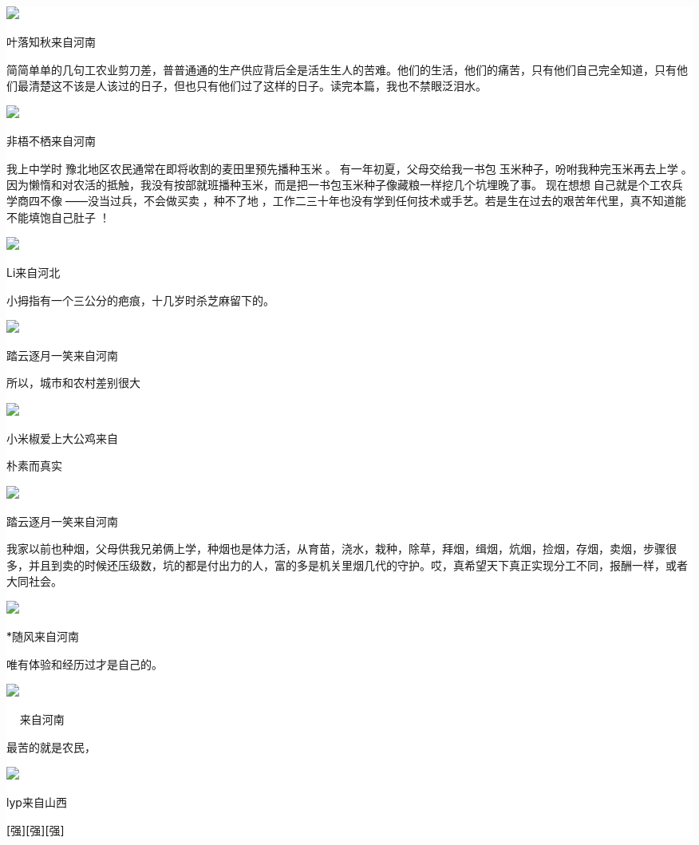 ![](http://wx.qlogo.cn/mmopen/PiajxSqBRaEK55UTjD96XOuVaGWSibTdnAOOnUZJiczpwiaVthTTbibiaxtWic2oIrYlEIxFgUxGm1cJSqPAPPWPdOvyGlmUiathLJ3LYNdD1I7iaacoP25GY6qNwmvJRUe5bBw8b/64)

叶落知秋来自河南

简简单单的几句工农业剪刀差，普普通通的生产供应背后全是活生生人的苦难。他们的生活，他们的痛苦，只有他们自己完全知道，只有他们最清楚这不该是人该过的日子，但也只有他们过了这样的日子。读完本篇，我也不禁眼泛泪水。

![](http://wx.qlogo.cn/mmopen/n6tINRGwUZW9JVrQVLiauhzeofXKfKibnw2BhtMgR0nicEcknorXyOywgM753Gsq0DtzmS0HPrQxkxSYTV1QdgmwJOCeibllKvAZ/64)

非梧不栖来自河南

我上中学时 豫北地区农民通常在即将收割的麦田里预先播种玉米 。 有一年初夏，父母交给我一书包 玉米种子，吩咐我种完玉米再去上学 。
因为懒惰和对农活的抵触，我没有按部就班播种玉米，而是把一书包玉米种子像藏粮一样挖几个坑埋晚了事。 现在想想 自己就是个工农兵学商四不像
——没当过兵，不会做买卖 ，种不了地 ，工作二三十年也没有学到任何技术或手艺。若是生在过去的艰苦年代里，真不知道能不能填饱自己肚子 ！

![](http://wx.qlogo.cn/mmopen/k0Ue4mIpaV8OukncMbTLfNcw0wVqsZn61jJ4lWAIWcGqegBL4gmsibtTGicOAHxCJHwKDhhGhia6HtkWQwOoZleVXTe99aXDxR5/64)

Li来自河北

小拇指有一个三公分的疤痕，十几岁时杀芝麻留下的。

![](http://wx.qlogo.cn/mmopen/Bz29DEW8FvNrI9Dgn9nib4xfbuibNNujg39HhC6JCbxUp1lbibSx01On2Z02FXwLoMwFy4ZvKjhiagMnTeb37CtB6ZeD2mFMCFzd/64)

踏云逐月一笑来自河南

所以，城市和农村差别很大

![](http://wx.qlogo.cn/mmopen/k0Ue4mIpaVic3zT1ejus1zEia9nxa6nicpYSY6568gR2giaO4sKGglSFKHiaMzhrcQW2a2yhazeKCPs30VaTmCcicKvwGx7087dQCvEuYoN9uhuwxMbTxumqb4LLqrLl9EAfgX/64)

小米椒爱上大公鸡来自

朴素而真实

![](http://wx.qlogo.cn/mmopen/Bz29DEW8FvNrI9Dgn9nib4xfbuibNNujg39HhC6JCbxUp1lbibSx01On2Z02FXwLoMwFy4ZvKjhiagMnTeb37CtB6ZeD2mFMCFzd/64)

踏云逐月一笑来自河南

我家以前也种烟，父母供我兄弟俩上学，种烟也是体力活，从育苗，浇水，栽种，除草，拜烟，缉烟，炕烟，捡烟，存烟，卖烟，步骤很多，并且到卖的时候还压级数，坑的都是付出力的人，富的多是机关里烟几代的守护。哎，真希望天下真正实现分工不同，报酬一样，或者大同社会。

![](http://wx.qlogo.cn/mmopen/k0Ue4mIpaV9Y24AjvE8r83095yXkU5tMSug2MORsbT8wz6ImbT38K662HCYO7NqHzk75qbmUa6c9rHE3JtvfpQ/64)

*随风来自河南

唯有体验和经历过才是自己的。

![](http://wx.qlogo.cn/mmopen/PiajxSqBRaELX6LkcPf5tPRMQgJCxXHFgWpXY8clOgCqiaRsnaQOnmrAcaEqdI3H7QVYPk0UWtK3xwia7J1kcbW3e6pOfkd5iaXg6h4I3Kv3XEIFH7fkonN9yeiaH02khhEav/64)

ᅟᅠ 来自河南

最苦的就是农民，

![](http://wx.qlogo.cn/mmopen/PiajxSqBRaEKvYZcnuibC5OCCz7komx0t4cswg03Hiacxg2XQrbGTPS5Mlse8ZiahdkUJFia6zf4RNGlxVmtQxSJZS6ug4oO9CED3bA2PYWYR2cDafU37xnP7vOwIKa6PNUNT/64)

lyp来自山西

[强][强][强]
